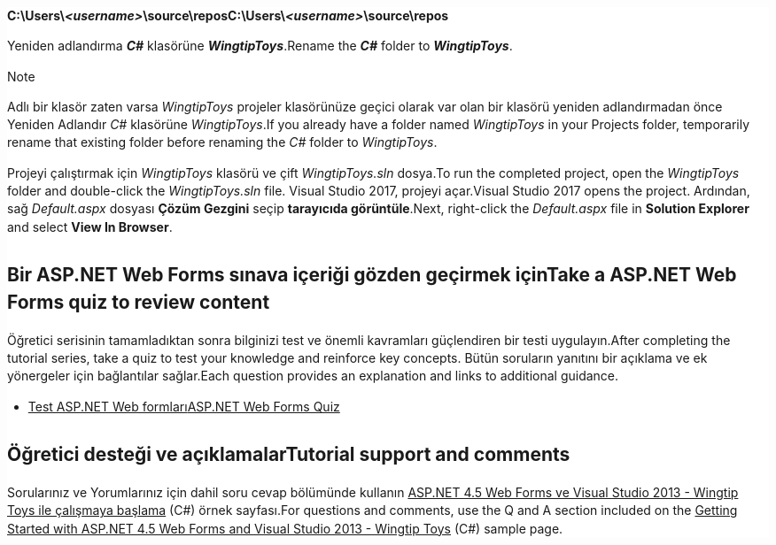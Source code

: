 <span data-ttu-id="3d4c0-216"><strong>C:\Users&#92;</strong><strong><em>&lt;username&gt;</em></strong><strong>\source\repos</strong></span><span class="sxs-lookup"><span data-stu-id="3d4c0-216"><strong>C:\Users&#92;</strong><strong><em>&lt;username&gt;</em></strong><strong>\source\repos</strong></span></span>

<span data-ttu-id="3d4c0-217">Yeniden adlandırma ***C#*** klasörüne ***WingtipToys***.</span><span class="sxs-lookup"><span data-stu-id="3d4c0-217">Rename the ***C#*** folder to ***WingtipToys***.</span></span>

> [!NOTE]
> <span data-ttu-id="3d4c0-218">Adlı bir klasör zaten varsa *WingtipToys* projeler klasörünüze geçici olarak var olan bir klasörü yeniden adlandırmadan önce Yeniden Adlandır *C#* klasörüne *WingtipToys*.</span><span class="sxs-lookup"><span data-stu-id="3d4c0-218">If you already have a folder named *WingtipToys* in your Projects folder, temporarily rename that existing folder before renaming the *C#* folder to *WingtipToys*.</span></span>

<span data-ttu-id="3d4c0-219">Projeyi çalıştırmak için *WingtipToys* klasörü ve çift *WingtipToys.sln* dosya.</span><span class="sxs-lookup"><span data-stu-id="3d4c0-219">To run the completed project, open the *WingtipToys* folder and double-click the *WingtipToys.sln* file.</span></span> <span data-ttu-id="3d4c0-220">Visual Studio 2017, projeyi açar.</span><span class="sxs-lookup"><span data-stu-id="3d4c0-220">Visual Studio 2017 opens the project.</span></span> <span data-ttu-id="3d4c0-221">Ardından, sağ *Default.aspx* dosyası **Çözüm Gezgini** seçip **tarayıcıda görüntüle**.</span><span class="sxs-lookup"><span data-stu-id="3d4c0-221">Next, right-click the *Default.aspx* file in **Solution Explorer** and select **View In Browser**.</span></span>

## <a name="take-a-aspnet-web-forms-quiz-to-review-content"></a><span data-ttu-id="3d4c0-222">Bir ASP.NET Web Forms sınava içeriği gözden geçirmek için</span><span class="sxs-lookup"><span data-stu-id="3d4c0-222">Take a ASP.NET Web Forms quiz to review content</span></span>

<span data-ttu-id="3d4c0-223">Öğretici serisinin tamamladıktan sonra bilginizi test ve önemli kavramları güçlendiren bir testi uygulayın.</span><span class="sxs-lookup"><span data-stu-id="3d4c0-223">After completing the tutorial series, take a quiz to test your knowledge and reinforce key concepts.</span></span> <span data-ttu-id="3d4c0-224">Bütün soruların yanıtını bir açıklama ve ek yönergeler için bağlantılar sağlar.</span><span class="sxs-lookup"><span data-stu-id="3d4c0-224">Each question provides an explanation and links to additional guidance.</span></span>

* [<span data-ttu-id="3d4c0-225">Test ASP.NET Web formları</span><span class="sxs-lookup"><span data-stu-id="3d4c0-225">ASP.NET Web Forms Quiz</span></span>](https://blogs.msdn.microsoft.com/erikreitan/2016/01/08/asp-net-web-forms-quiz/) 

## <a name="tutorial-support-and-comments"></a><span data-ttu-id="3d4c0-226">Öğretici desteği ve açıklamalar</span><span class="sxs-lookup"><span data-stu-id="3d4c0-226">Tutorial support and comments</span></span>

<span data-ttu-id="3d4c0-227">Sorularınız ve Yorumlarınız için dahil soru cevap bölümünde kullanın [ASP.NET 4.5 Web Forms ve Visual Studio 2013 - Wingtip Toys ile çalışmaya başlama](https://go.microsoft.com/fwlink/?LinkID=389434&clcid=0x409) (C#) örnek sayfası.</span><span class="sxs-lookup"><span data-stu-id="3d4c0-227">For questions and comments, use the Q and A section included on the [Getting Started with ASP.NET 4.5 Web Forms and Visual Studio 2013 - Wingtip Toys](https://go.microsoft.com/fwlink/?LinkID=389434&clcid=0x409) (C#) sample page.</span></span>
